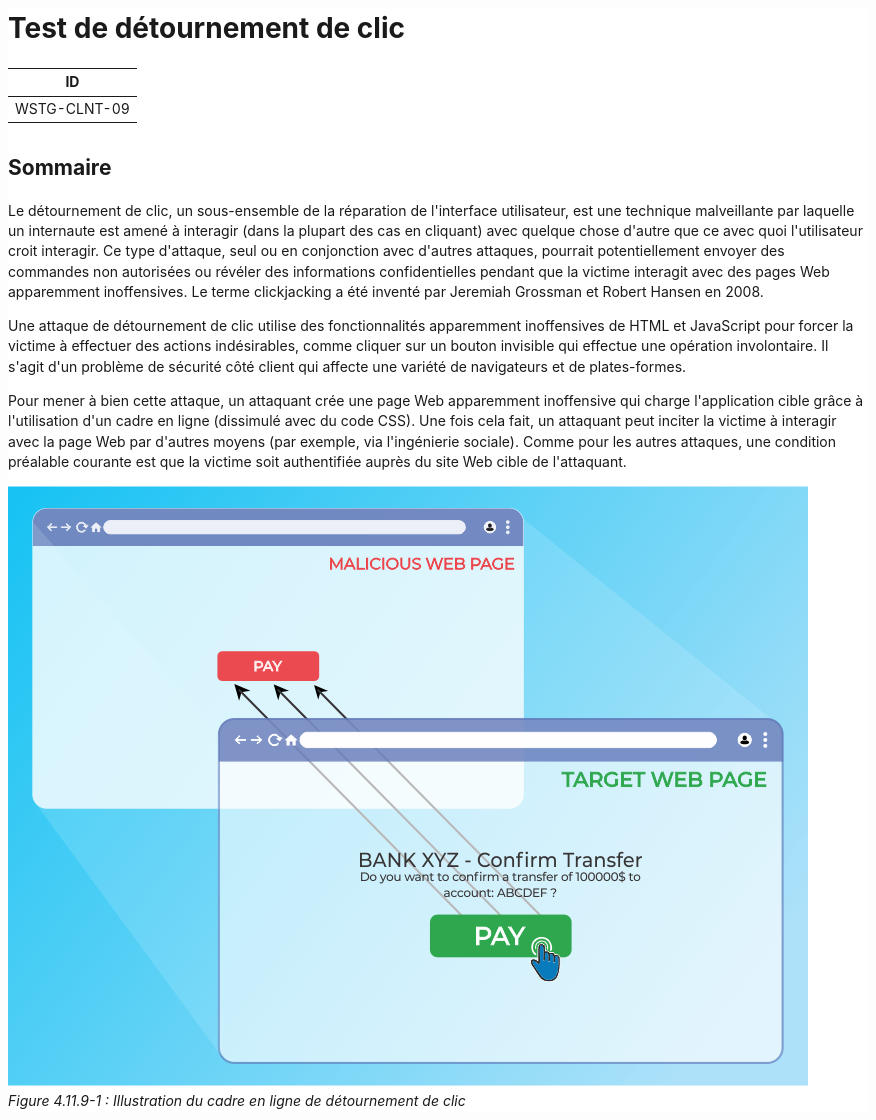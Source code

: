 # Test de détournement de clic

|ID          |
|------------|
|WSTG-CLNT-09|

## Sommaire

Le détournement de clic, un sous-ensemble de la réparation de l'interface utilisateur, est une technique malveillante par laquelle un internaute est amené à interagir (dans la plupart des cas en cliquant) avec quelque chose d'autre que ce avec quoi l'utilisateur croit interagir. Ce type d'attaque, seul ou en conjonction avec d'autres attaques, pourrait potentiellement envoyer des commandes non autorisées ou révéler des informations confidentielles pendant que la victime interagit avec des pages Web apparemment inoffensives. Le terme clickjacking a été inventé par Jeremiah Grossman et Robert Hansen en 2008.

Une attaque de détournement de clic utilise des fonctionnalités apparemment inoffensives de HTML et JavaScript pour forcer la victime à effectuer des actions indésirables, comme cliquer sur un bouton invisible qui effectue une opération involontaire. Il s'agit d'un problème de sécurité côté client qui affecte une variété de navigateurs et de plates-formes.

Pour mener à bien cette attaque, un attaquant crée une page Web apparemment inoffensive qui charge l'application cible grâce à l'utilisation d'un cadre en ligne (dissimulé avec du code CSS). Une fois cela fait, un attaquant peut inciter la victime à interagir avec la page Web par d'autres moyens (par exemple, via l'ingénierie sociale). Comme pour les autres attaques, une condition préalable courante est que la victime soit authentifiée auprès du site Web cible de l'attaquant.

![Illustration de détournement de clic](images/Clickjacking_description.png)\
*Figure 4.11.9-1 : Illustration du cadre en ligne de détournement de clic*
